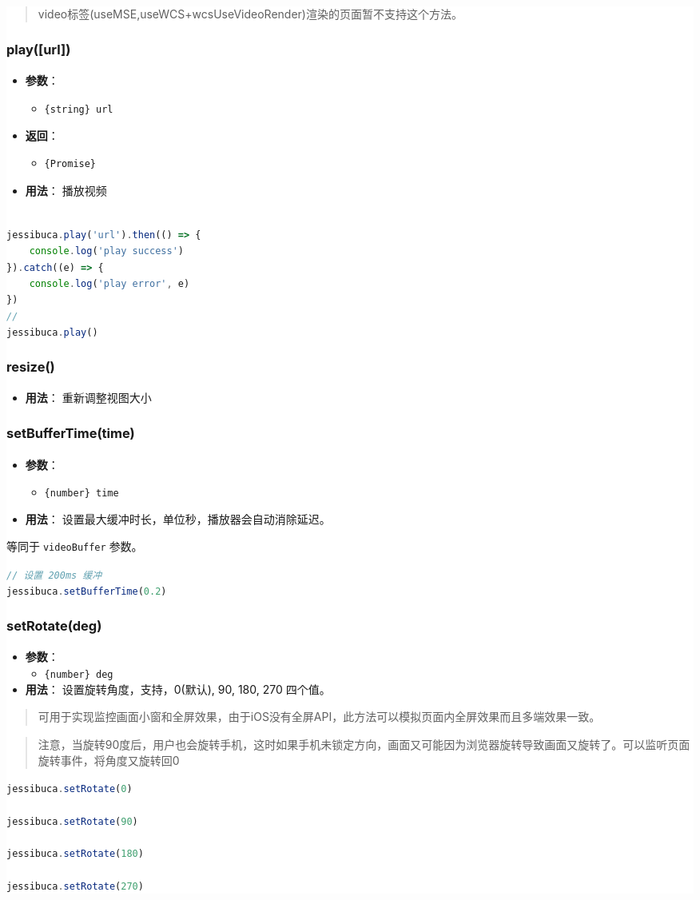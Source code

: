 > video标签(useMSE,useWCS+wcsUseVideoRender)渲染的页面暂不支持这个方法。


### play([url])

- **参数**：
    - `{string} url`

- **返回**：
    - `{Promise}`
- **用法**： 播放视频

```js

jessibuca.play('url').then(() => {
    console.log('play success')
}).catch((e) => {
    console.log('play error', e)
})
//
jessibuca.play()
```

### resize()

- **用法**： 重新调整视图大小

### setBufferTime(time)

- **参数**：
    - `{number} time`

- **用法**： 设置最大缓冲时长，单位秒，播放器会自动消除延迟。

等同于 `videoBuffer` 参数。

```js
// 设置 200ms 缓冲
jessibuca.setBufferTime(0.2)
```

### setRotate(deg)

- **参数**：
    - `{number} deg`
- **用法**： 设置旋转角度，支持，0(默认), 90, 180, 270 四个值。

> 可用于实现监控画面小窗和全屏效果，由于iOS没有全屏API，此方法可以模拟页面内全屏效果而且多端效果一致。

> 注意，当旋转90度后，用户也会旋转手机，这时如果手机未锁定方向，画面又可能因为浏览器旋转导致画面又旋转了。可以监听页面旋转事件，将角度又旋转回0


```js
jessibuca.setRotate(0)

jessibuca.setRotate(90)

jessibuca.setRotate(180)

jessibuca.setRotate(270)
```

